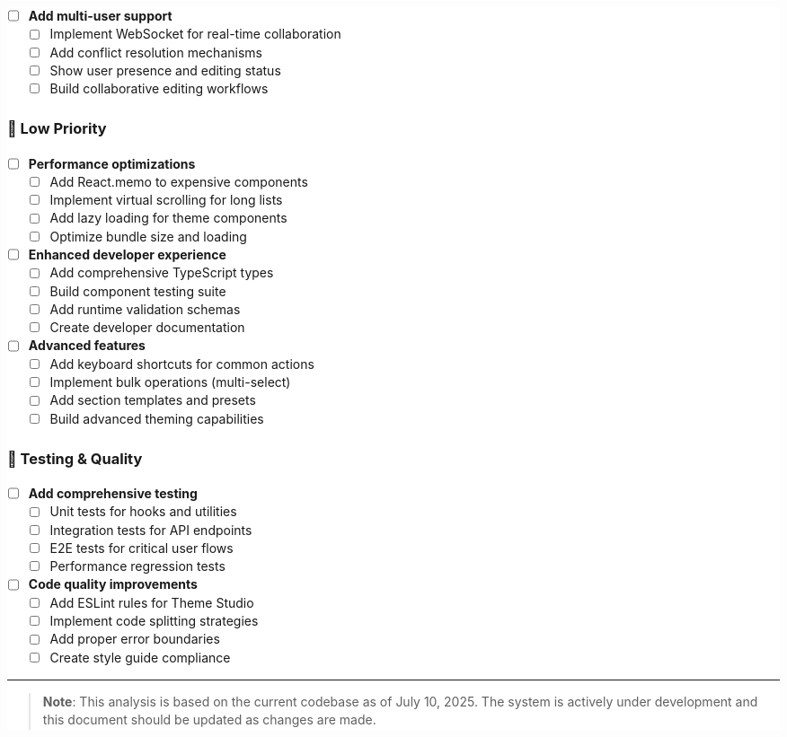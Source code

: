 - [ ] **Add multi-user support**
  - [ ] Implement WebSocket for real-time collaboration
  - [ ] Add conflict resolution mechanisms  
  - [ ] Show user presence and editing status
  - [ ] Build collaborative editing workflows

### 🎨 Low Priority

- [ ] **Performance optimizations**
  - [ ] Add React.memo to expensive components
  - [ ] Implement virtual scrolling for long lists
  - [ ] Add lazy loading for theme components
  - [ ] Optimize bundle size and loading

- [ ] **Enhanced developer experience**
  - [ ] Add comprehensive TypeScript types
  - [ ] Build component testing suite
  - [ ] Add runtime validation schemas
  - [ ] Create developer documentation

- [ ] **Advanced features**
  - [ ] Add keyboard shortcuts for common actions
  - [ ] Implement bulk operations (multi-select)
  - [ ] Add section templates and presets
  - [ ] Build advanced theming capabilities

### 🧪 Testing & Quality

- [ ] **Add comprehensive testing**
  - [ ] Unit tests for hooks and utilities
  - [ ] Integration tests for API endpoints
  - [ ] E2E tests for critical user flows
  - [ ] Performance regression tests

- [ ] **Code quality improvements**
  - [ ] Add ESLint rules for Theme Studio
  - [ ] Implement code splitting strategies
  - [ ] Add proper error boundaries
  - [ ] Create style guide compliance

---

> **Note**: This analysis is based on the current codebase as of July 10, 2025. The system is actively under development and this document should be updated as changes are made.